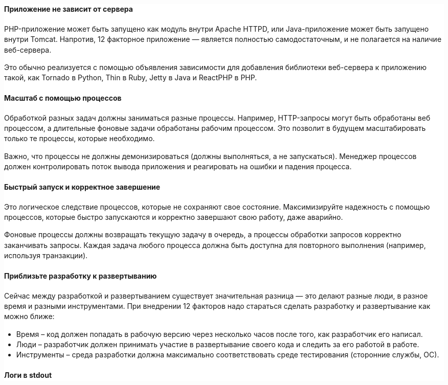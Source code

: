 #### Приложение не зависит от сервера

PHP-приложение может быть запущено как модуль внутри Apache HTTPD, или Java-приложение может быть запущено внутри
Tomcat. Напротив, 12 факторное
приложение — является полностью самодостаточным, и не полагается на наличие веб-сервера.

Это обычно реализуется с помощью объявления зависимости для добавления библиотеки веб-сервера к приложению такой, как
Tornado в Python,
Thin в Ruby, Jetty в Java и ReactPHP в PHP.

#### Масштаб с помощью процессов

Обработкой разных задач должны заниматься разные процессы. Например, HTTP-запросы могут быть обработаны веб процессом, а
длительные
фоновые задачи обработаны рабочим процессом. Это позволит в будущем масштабировать только те процессы, которые
необходимо.

Важно, что процессы не должны демонизироваться (должны выполняться, а не запускаться). Менеджер процессов должен
контролировать
поток вывода приложения и реагировать на ошибки и падения процесса.

#### Быстрый запуск и корректное завершение

Это логическое следствие процессов, которые не сохраняют свое состояние. Максимизируйте надежность с помощью процессов,
которые
быстро запускаются и корректно завершают свою работу, даже аварийно.

Фоновые процессы должны возвращать текущую задачу в очередь, а процессы обработки запросов корректно заканчивать
запросы. Каждая
задача любого процесса должна быть доступна для повторного выполнения (например, используя транзакции).

#### Приблизьте разработку к развертыванию

Сейчас между разработкой и развертыванием существует значительная разница — это делают разные люди, в разное время и
разными инструментами. При внедрении 12 факторов надо стараться сделать разработку и развертывание как можно ближе:

- Время – код должен попадать в рабочую версию через несколько часов после того, как разработчик его написал.
- Люди – разработчик должен принимать участие в развертывание своего кода и следить за его работой в работе.
- Инструменты – среда разработки должна максимально соответствовать среде тестирования (сторонние службы, ОС).

#### Логи в stdout
